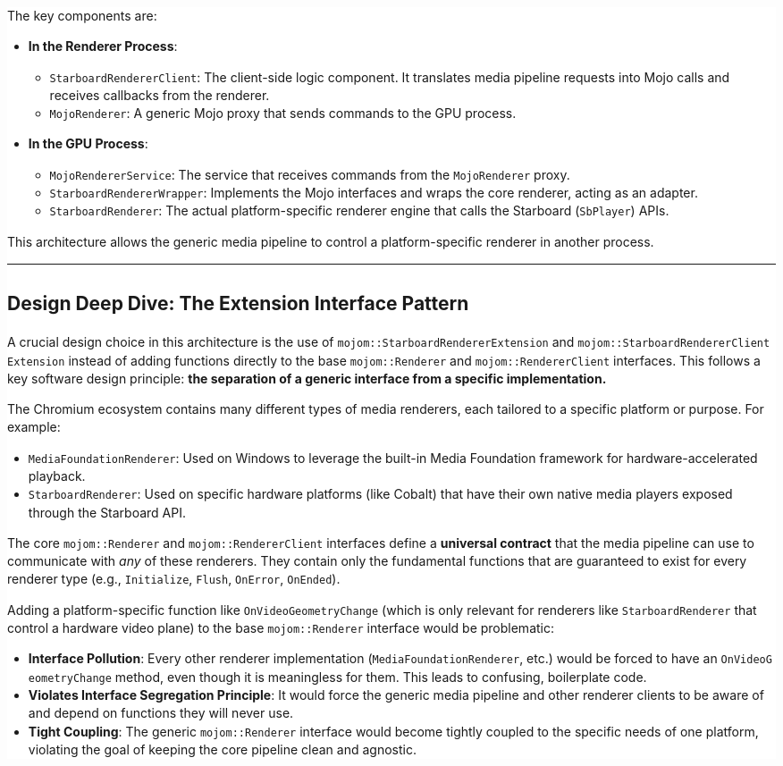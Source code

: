 The key components are:

*   **In the Renderer Process**:
    *   `StarboardRendererClient`: The client-side logic component. It
        translates media pipeline requests into Mojo calls and receives
        callbacks from the renderer.
    *   `MojoRenderer`: A generic Mojo proxy that sends commands to the GPU
        process.

*   **In the GPU Process**:
    *   `MojoRendererService`: The service that receives commands from the
        `MojoRenderer` proxy.
    *   `StarboardRendererWrapper`: Implements the Mojo interfaces and wraps
        the core renderer, acting as an adapter.
    *   `StarboardRenderer`: The actual platform-specific renderer engine
        that calls the Starboard (`SbPlayer`) APIs.

This architecture allows the generic media pipeline to control a
platform-specific renderer in another process.

---

## Design Deep Dive: The Extension Interface Pattern

A crucial design choice in this architecture is the use of
`mojom::StarboardRendererExtension` and
`mojom::StarboardRendererClientExtension` instead of adding functions
directly to the base `mojom::Renderer` and `mojom::RendererClient`
interfaces. This follows a key software design principle: **the separation
of a generic interface from a specific implementation.**

The Chromium ecosystem contains many different types of media renderers,
each tailored to a specific platform or purpose. For example:
*   `MediaFoundationRenderer`: Used on Windows to leverage the built-in
    Media Foundation framework for hardware-accelerated playback.
*   `StarboardRenderer`: Used on specific hardware platforms (like Cobalt)
    that have their own native media players exposed through the Starboard
    API.

The core `mojom::Renderer` and `mojom::RendererClient` interfaces define a
**universal contract** that the media pipeline can use to communicate with
*any* of these renderers. They contain only the fundamental functions that
are guaranteed to exist for every renderer type (e.g., `Initialize`,
`Flush`, `OnError`, `OnEnded`).

Adding a platform-specific function like `OnVideoGeometryChange` (which is
only relevant for renderers like `StarboardRenderer` that control a
hardware video plane) to the base `mojom::Renderer` interface would be
problematic:
*   **Interface Pollution**: Every other renderer implementation
    (`MediaFoundationRenderer`, etc.) would be forced to have an
    `OnVideoGeometryChange` method, even though it is meaningless for
    them. This leads to confusing, boilerplate code.
*   **Violates Interface Segregation Principle**: It would force the
    generic media pipeline and other renderer clients to be aware of and
    depend on functions they will never use.
*   **Tight Coupling**: The generic `mojom::Renderer` interface would become
    tightly coupled to the specific needs of one platform, violating the
    goal of keeping the core pipeline clean and agnostic.
